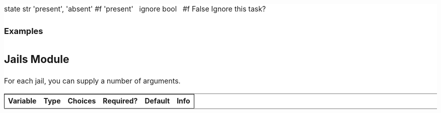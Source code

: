 
<tr>
<td class="org-left">state</td>
<td class="org-left">str</td>
<td class="org-left">'present', 'absent'</td>
<td class="org-left">#f</td>
<td class="org-left">'present'</td>
<td class="org-left">&#xa0;</td>
</tr>


<tr>
<td class="org-left">ignore</td>
<td class="org-left">bool</td>
<td class="org-left">&#xa0;</td>
<td class="org-left">#f</td>
<td class="org-left">False</td>
<td class="org-left">Ignore this task?</td>
</tr>
</tbody>
</table>


### Examples


<a id="org2ec2f9e"></a>

## Jails Module

For each jail, you can supply a number of arguments.

<table id="org316d940" border="2" cellspacing="0" cellpadding="6" rules="groups" frame="hsides">


<colgroup>
<col  class="org-left" />

<col  class="org-left" />

<col  class="org-left" />

<col  class="org-left" />

<col  class="org-left" />

<col  class="org-left" />
</colgroup>
<thead>
<tr>
<th scope="col" class="org-left">Variable</th>
<th scope="col" class="org-left">Type</th>
<th scope="col" class="org-left">Choices</th>
<th scope="col" class="org-left">Required?</th>
<th scope="col" class="org-left">Default</th>
<th scope="col" class="org-left">Info</th>
</tr>
</thead>
